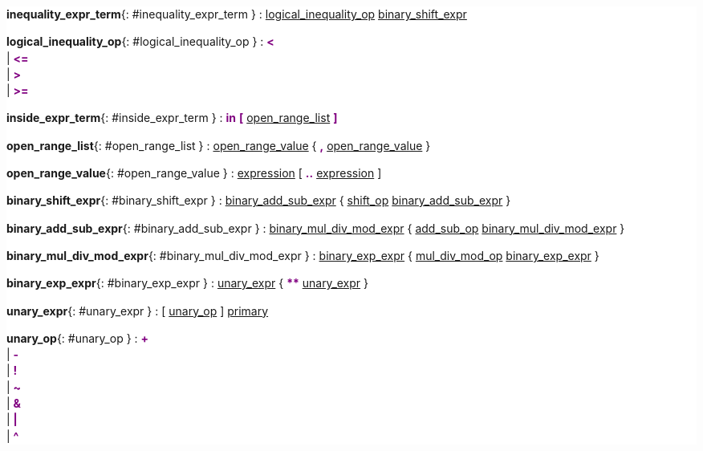 **inequality\_expr\_term**{: #inequality_expr_term }
:	<a href="#logical_inequality_op">logical\_inequality\_op</a> <a href="#binary_shift_expr">binary\_shift\_expr</a> 
  
**logical\_inequality\_op**{: #logical_inequality_op }
:	<font color="purple"><b><</b></font>   
        | <font color="purple"><b><=</b></font>   
        | <font color="purple"><b>></b></font>   
        | <font color="purple"><b>>=</b></font> 
  
**inside\_expr\_term**{: #inside_expr_term }
:	<font color="purple"><b>in</b></font> <font color="purple"><b>\[</b></font> <a href="#open_range_list">open\_range\_list</a> <font color="purple"><b>]</b></font> 
  
**open\_range\_list**{: #open_range_list }
:	<a href="#open_range_value">open\_range\_value</a>  { <font color="purple"><b>,</b></font> <a href="#open_range_value">open\_range\_value</a>  }  
  
**open\_range\_value**{: #open_range_value }
:	<a href="#expression">expression</a>  \[ <font color="purple"><b>..</b></font> <a href="#expression">expression</a>  ]  
  
**binary\_shift\_expr**{: #binary_shift_expr }
:	<a href="#binary_add_sub_expr">binary\_add\_sub\_expr</a>  { <a href="#shift_op">shift\_op</a> <a href="#binary_add_sub_expr">binary\_add\_sub\_expr</a>  }  
  
**binary\_add\_sub\_expr**{: #binary_add_sub_expr }
:	<a href="#binary_mul_div_mod_expr">binary\_mul\_div\_mod\_expr</a>  { <a href="#add_sub_op">add\_sub\_op</a> <a href="#binary_mul_div_mod_expr">binary\_mul\_div\_mod\_expr</a>  }  
  
**binary\_mul\_div\_mod\_expr**{: #binary_mul_div_mod_expr }
:	<a href="#binary_exp_expr">binary\_exp\_expr</a>  { <a href="#mul_div_mod_op">mul\_div\_mod\_op</a> <a href="#binary_exp_expr">binary\_exp\_expr</a>  }  
  
**binary\_exp\_expr**{: #binary_exp_expr }
:	<a href="#unary_expr">unary\_expr</a>  { <font color="purple"><b>\*\*</b></font> <a href="#unary_expr">unary\_expr</a>  }  
  
**unary\_expr**{: #unary_expr }
:	 \[ <a href="#unary_op">unary\_op</a>  ]  <a href="#primary">primary</a> 
  
**unary\_op**{: #unary_op }
:	<font color="purple"><b>+</b></font>   
        | <font color="purple"><b>-</b></font>   
        | <font color="purple"><b>!</b></font>   
        | <font color="purple"><b>~</b></font>   
        | <font color="purple"><b>&</b></font>   
        | <font color="purple"><b>|</b></font>   
        | <font color="purple"><b>^</b></font> 
  